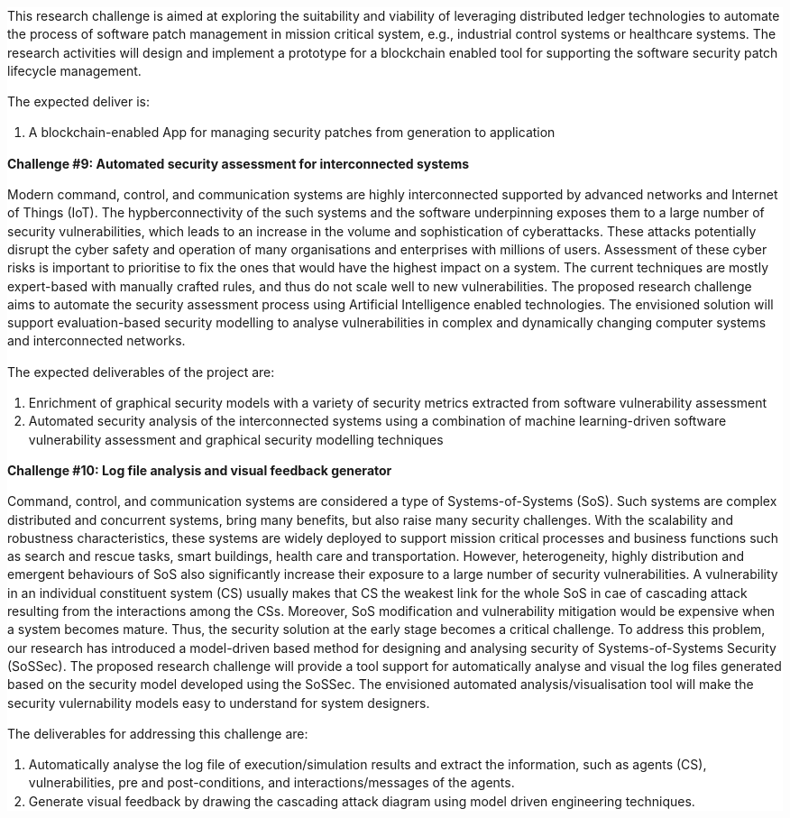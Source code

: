 This research challenge is aimed at exploring the suitability and viability of leveraging distributed ledger technologies to automate the process of software patch management in mission critical system, e.g., industrial control systems or healthcare systems. The research activities will design and implement a prototype for a blockchain enabled tool for supporting the software security patch lifecycle management.

The expected deliver is:

1. A blockchain-enabled App for managing security patches from generation to application

**Challenge #9: Automated security assessment for interconnected systems**

Modern command, control, and communication systems are highly interconnected supported by advanced networks and Internet of Things (IoT). The hypberconnectivity of the such systems and the software underpinning exposes them to a large number of security vulnerabilities, which leads to an increase in the volume and sophistication of cyberattacks. These attacks potentially disrupt the cyber safety and operation of many organisations and enterprises with millions of users. Assessment of these cyber risks is important to prioritise to fix the ones that would have the highest impact on a system. The current techniques are mostly expert-based with manually crafted rules, and thus do not scale well to new vulnerabilities. The proposed research challenge aims to automate the security assessment process using Artificial Intelligence enabled technologies. The envisioned solution will support evaluation-based security modelling to analyse vulnerabilities in complex and dynamically changing computer systems and interconnected networks.

The expected deliverables of the project are:

1. Enrichment of graphical security models with a variety of security metrics extracted from software vulnerability assessment
2. Automated security analysis of the interconnected systems using a combination of machine learning-driven software vulnerability assessment and graphical security modelling techniques

**Challenge #10: Log file analysis and visual feedback generator**

Command, control, and communication systems are considered a type of Systems-of-Systems (SoS). Such systems are complex distributed and concurrent systems, bring many benefits, but also raise many security challenges. With the scalability and robustness characteristics, these systems are widely deployed to support mission critical processes and business functions such as search and rescue tasks, smart buildings, health care and transportation. However, heterogeneity, highly distribution and emergent behaviours of SoS also significantly increase their exposure to a large number of security vulnerabilities. A vulnerability in an individual constituent system (CS) usually makes that CS the weakest link for the whole SoS in cae of cascading attack resulting from the interactions among the CSs. Moreover, SoS modification and vulnerability mitigation would be expensive when a system becomes mature. Thus, the security solution at the early stage becomes a critical challenge. To address this problem, our research has introduced a model-driven based method for designing and analysing security of Systems-of-Systems Security (SoSSec). The proposed research challenge will provide a tool support for automatically analyse and visual the log files generated based on the security model developed using the SoSSec. The envisioned automated analysis/visualisation tool will make the security vulernability models easy to understand for system designers.

The deliverables for addressing this challenge are:

1. Automatically analyse the log file of execution/simulation results and extract the information, such as agents (CS), vulnerabilities, pre and post-conditions, and interactions/messages of the agents.
2. Generate visual feedback by drawing the cascading attack diagram using model driven engineering techniques.
